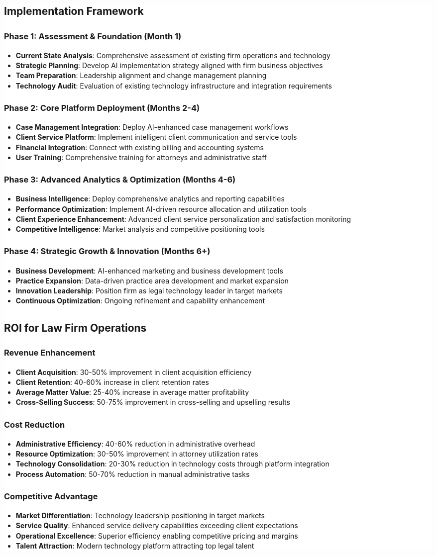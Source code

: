 ## Implementation Framework

### Phase 1: Assessment & Foundation (Month 1)
- **Current State Analysis**: Comprehensive assessment of existing firm operations and technology
- **Strategic Planning**: Develop AI implementation strategy aligned with firm business objectives
- **Team Preparation**: Leadership alignment and change management planning
- **Technology Audit**: Evaluation of existing technology infrastructure and integration requirements

### Phase 2: Core Platform Deployment (Months 2-4)
- **Case Management Integration**: Deploy AI-enhanced case management workflows
- **Client Service Platform**: Implement intelligent client communication and service tools
- **Financial Integration**: Connect with existing billing and accounting systems
- **User Training**: Comprehensive training for attorneys and administrative staff

### Phase 3: Advanced Analytics & Optimization (Months 4-6)
- **Business Intelligence**: Deploy comprehensive analytics and reporting capabilities
- **Performance Optimization**: Implement AI-driven resource allocation and utilization tools
- **Client Experience Enhancement**: Advanced client service personalization and satisfaction monitoring
- **Competitive Intelligence**: Market analysis and competitive positioning tools

### Phase 4: Strategic Growth & Innovation (Months 6+)
- **Business Development**: AI-enhanced marketing and business development tools
- **Practice Expansion**: Data-driven practice area development and market expansion
- **Innovation Leadership**: Position firm as legal technology leader in target markets
- **Continuous Optimization**: Ongoing refinement and capability enhancement

## ROI for Law Firm Operations

### Revenue Enhancement
- **Client Acquisition**: 30-50% improvement in client acquisition efficiency
- **Client Retention**: 40-60% increase in client retention rates
- **Average Matter Value**: 25-40% increase in average matter profitability
- **Cross-Selling Success**: 50-75% improvement in cross-selling and upselling results

### Cost Reduction
- **Administrative Efficiency**: 40-60% reduction in administrative overhead
- **Resource Optimization**: 30-50% improvement in attorney utilization rates
- **Technology Consolidation**: 20-30% reduction in technology costs through platform integration
- **Process Automation**: 50-70% reduction in manual administrative tasks

### Competitive Advantage
- **Market Differentiation**: Technology leadership positioning in target markets
- **Service Quality**: Enhanced service delivery capabilities exceeding client expectations
- **Operational Excellence**: Superior efficiency enabling competitive pricing and margins
- **Talent Attraction**: Modern technology platform attracting top legal talent
